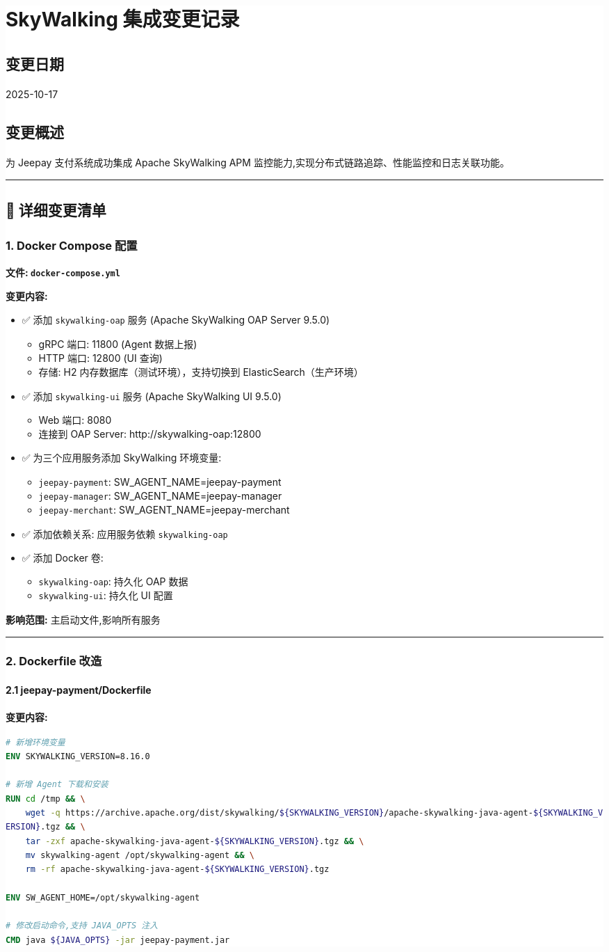# SkyWalking 集成变更记录

## 变更日期
2025-10-17

## 变更概述
为 Jeepay 支付系统成功集成 Apache SkyWalking APM 监控能力,实现分布式链路追踪、性能监控和日志关联功能。

---

## 📝 详细变更清单

### 1. Docker Compose 配置

**文件: `docker-compose.yml`**

**变更内容:**
- ✅ 添加 `skywalking-oap` 服务 (Apache SkyWalking OAP Server 9.5.0)
  - gRPC 端口: 11800 (Agent 数据上报)
  - HTTP 端口: 12800 (UI 查询)
  - 存储: H2 内存数据库（测试环境），支持切换到 ElasticSearch（生产环境）
  
- ✅ 添加 `skywalking-ui` 服务 (Apache SkyWalking UI 9.5.0)
  - Web 端口: 8080
  - 连接到 OAP Server: http://skywalking-oap:12800

- ✅ 为三个应用服务添加 SkyWalking 环境变量:
  - `jeepay-payment`: SW_AGENT_NAME=jeepay-payment
  - `jeepay-manager`: SW_AGENT_NAME=jeepay-manager
  - `jeepay-merchant`: SW_AGENT_NAME=jeepay-merchant
  
- ✅ 添加依赖关系: 应用服务依赖 `skywalking-oap`

- ✅ 添加 Docker 卷:
  - `skywalking-oap`: 持久化 OAP 数据
  - `skywalking-ui`: 持久化 UI 配置

**影响范围:** 主启动文件,影响所有服务

---

### 2. Dockerfile 改造

#### 2.1 jeepay-payment/Dockerfile

**变更内容:**
```dockerfile
# 新增环境变量
ENV SKYWALKING_VERSION=8.16.0

# 新增 Agent 下载和安装
RUN cd /tmp && \
    wget -q https://archive.apache.org/dist/skywalking/${SKYWALKING_VERSION}/apache-skywalking-java-agent-${SKYWALKING_VERSION}.tgz && \
    tar -zxf apache-skywalking-java-agent-${SKYWALKING_VERSION}.tgz && \
    mv skywalking-agent /opt/skywalking-agent && \
    rm -rf apache-skywalking-java-agent-${SKYWALKING_VERSION}.tgz

ENV SW_AGENT_HOME=/opt/skywalking-agent

# 修改启动命令,支持 JAVA_OPTS 注入
CMD java ${JAVA_OPTS} -jar jeepay-payment.jar
```
